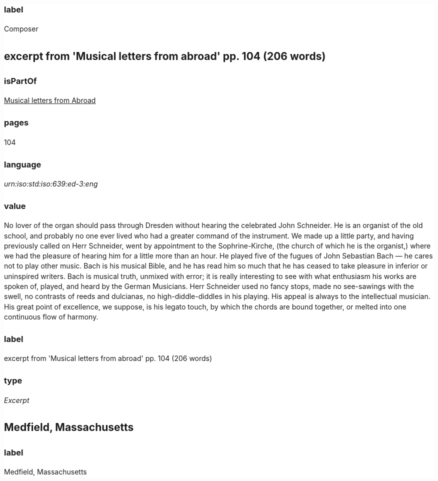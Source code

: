 ### label


Composer

## excerpt from 'Musical letters from abroad' pp. 104 (206 words)

### isPartOf


[Musical letters from Abroad](#Musical-letters-from-Abroad)

### pages


104

### language


*urn:iso:std:iso:639:ed-3:eng*

### value


<p>No lover of the organ should pass through Dresden without hearing the celebrated John Schneider. He is an organist of the old school, and probably no one ever lived who had a greater command of the instrument. We made up a little party, and having previously called on Herr Schneider, went by appointment to the Sophrine-Kirche, (the church of which he is the organist,) where we had the pleasure of hearing him for a little more than an hour. He played five of the fugues of John Sebastian Bach &mdash; he cares not to play other music. Bach is his musical Bible, and he has read him so much that he has ceased to take pleasure in inferior or uninspired writers. Bach is musical truth, unmixed with error; it is really interesting to see with what enthusiasm his works are spoken of, played, and heard by the German Musicians. Herr Schneider used no fancy stops, made no see-sawings with the swell, no contrasts of reeds and dulcianas, no high-diddle-diddles in his playing. His appeal is always to the intellectual musician. His great point of excellence, we suppose, is his legato touch, by which the chords are bound together, or melted into one continuous flow of harmony.</p>

### label


excerpt from 'Musical letters from abroad' pp. 104 (206 words)

### type


*Excerpt*

## Medfield, Massachusetts

### label


Medfield, Massachusetts
